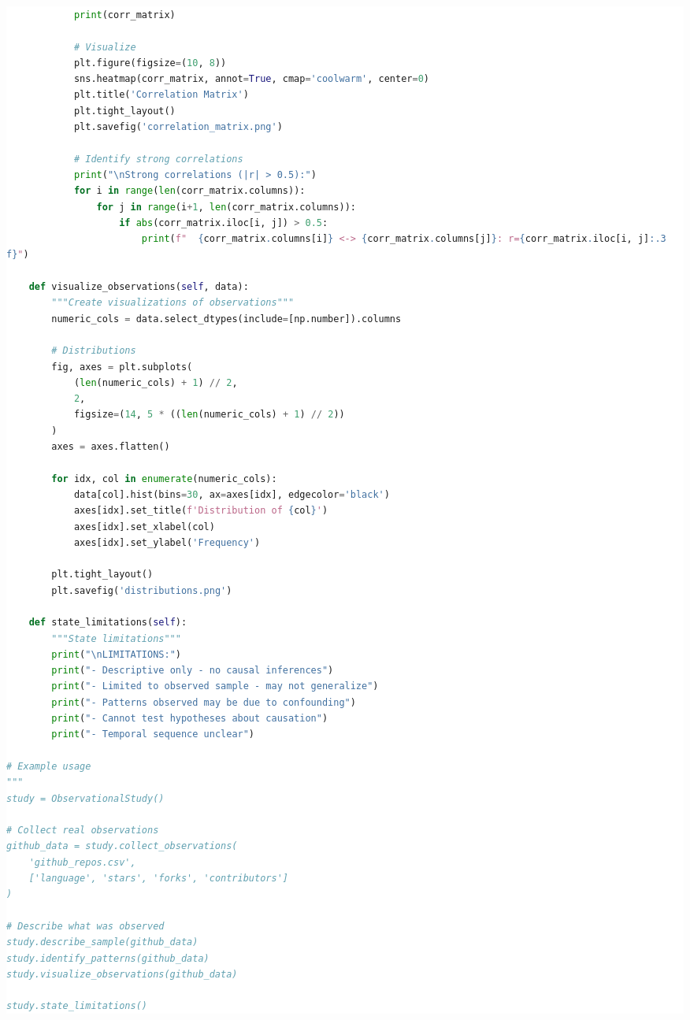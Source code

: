 ```python
            print(corr_matrix)
            
            # Visualize
            plt.figure(figsize=(10, 8))
            sns.heatmap(corr_matrix, annot=True, cmap='coolwarm', center=0)
            plt.title('Correlation Matrix')
            plt.tight_layout()
            plt.savefig('correlation_matrix.png')
            
            # Identify strong correlations
            print("\nStrong correlations (|r| > 0.5):")
            for i in range(len(corr_matrix.columns)):
                for j in range(i+1, len(corr_matrix.columns)):
                    if abs(corr_matrix.iloc[i, j]) > 0.5:
                        print(f"  {corr_matrix.columns[i]} <-> {corr_matrix.columns[j]}: r={corr_matrix.iloc[i, j]:.3f}")
    
    def visualize_observations(self, data):
        """Create visualizations of observations"""
        numeric_cols = data.select_dtypes(include=[np.number]).columns
        
        # Distributions
        fig, axes = plt.subplots(
            (len(numeric_cols) + 1) // 2,
            2,
            figsize=(14, 5 * ((len(numeric_cols) + 1) // 2))
        )
        axes = axes.flatten()
        
        for idx, col in enumerate(numeric_cols):
            data[col].hist(bins=30, ax=axes[idx], edgecolor='black')
            axes[idx].set_title(f'Distribution of {col}')
            axes[idx].set_xlabel(col)
            axes[idx].set_ylabel('Frequency')
        
        plt.tight_layout()
        plt.savefig('distributions.png')
    
    def state_limitations(self):
        """State limitations"""
        print("\nLIMITATIONS:")
        print("- Descriptive only - no causal inferences")
        print("- Limited to observed sample - may not generalize")
        print("- Patterns observed may be due to confounding")
        print("- Cannot test hypotheses about causation")
        print("- Temporal sequence unclear")

# Example usage
"""
study = ObservationalStudy()

# Collect real observations
github_data = study.collect_observations(
    'github_repos.csv',
    ['language', 'stars', 'forks', 'contributors']
)

# Describe what was observed
study.describe_sample(github_data)
study.identify_patterns(github_data)
study.visualize_observations(github_data)

study.state_limitations()
```